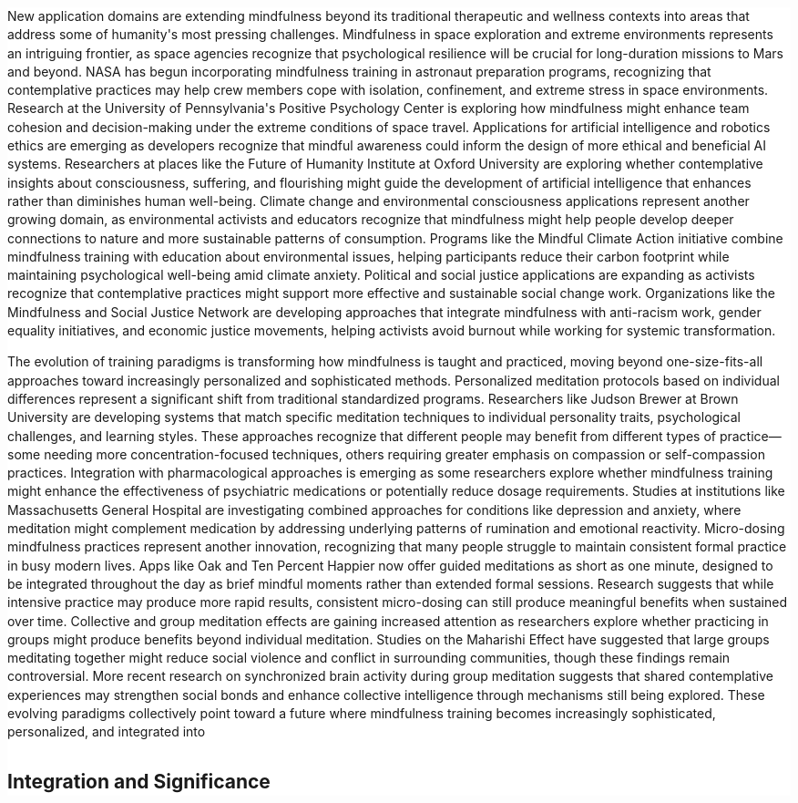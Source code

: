 New application domains are extending mindfulness beyond its traditional therapeutic and wellness contexts into areas that address some of humanity's most pressing challenges. Mindfulness in space exploration and extreme environments represents an intriguing frontier, as space agencies recognize that psychological resilience will be crucial for long-duration missions to Mars and beyond. NASA has begun incorporating mindfulness training in astronaut preparation programs, recognizing that contemplative practices may help crew members cope with isolation, confinement, and extreme stress in space environments. Research at the University of Pennsylvania's Positive Psychology Center is exploring how mindfulness might enhance team cohesion and decision-making under the extreme conditions of space travel. Applications for artificial intelligence and robotics ethics are emerging as developers recognize that mindful awareness could inform the design of more ethical and beneficial AI systems. Researchers at places like the Future of Humanity Institute at Oxford University are exploring whether contemplative insights about consciousness, suffering, and flourishing might guide the development of artificial intelligence that enhances rather than diminishes human well-being. Climate change and environmental consciousness applications represent another growing domain, as environmental activists and educators recognize that mindfulness might help people develop deeper connections to nature and more sustainable patterns of consumption. Programs like the Mindful Climate Action initiative combine mindfulness training with education about environmental issues, helping participants reduce their carbon footprint while maintaining psychological well-being amid climate anxiety. Political and social justice applications are expanding as activists recognize that contemplative practices might support more effective and sustainable social change work. Organizations like the Mindfulness and Social Justice Network are developing approaches that integrate mindfulness with anti-racism work, gender equality initiatives, and economic justice movements, helping activists avoid burnout while working for systemic transformation.

The evolution of training paradigms is transforming how mindfulness is taught and practiced, moving beyond one-size-fits-all approaches toward increasingly personalized and sophisticated methods. Personalized meditation protocols based on individual differences represent a significant shift from traditional standardized programs. Researchers like Judson Brewer at Brown University are developing systems that match specific meditation techniques to individual personality traits, psychological challenges, and learning styles. These approaches recognize that different people may benefit from different types of practice—some needing more concentration-focused techniques, others requiring greater emphasis on compassion or self-compassion practices. Integration with pharmacological approaches is emerging as some researchers explore whether mindfulness training might enhance the effectiveness of psychiatric medications or potentially reduce dosage requirements. Studies at institutions like Massachusetts General Hospital are investigating combined approaches for conditions like depression and anxiety, where meditation might complement medication by addressing underlying patterns of rumination and emotional reactivity. Micro-dosing mindfulness practices represent another innovation, recognizing that many people struggle to maintain consistent formal practice in busy modern lives. Apps like Oak and Ten Percent Happier now offer guided meditations as short as one minute, designed to be integrated throughout the day as brief mindful moments rather than extended formal sessions. Research suggests that while intensive practice may produce more rapid results, consistent micro-dosing can still produce meaningful benefits when sustained over time. Collective and group meditation effects are gaining increased attention as researchers explore whether practicing in groups might produce benefits beyond individual meditation. Studies on the Maharishi Effect have suggested that large groups meditating together might reduce social violence and conflict in surrounding communities, though these findings remain controversial. More recent research on synchronized brain activity during group meditation suggests that shared contemplative experiences may strengthen social bonds and enhance collective intelligence through mechanisms still being explored. These evolving paradigms collectively point toward a future where mindfulness training becomes increasingly sophisticated, personalized, and integrated into

## Integration and Significance
